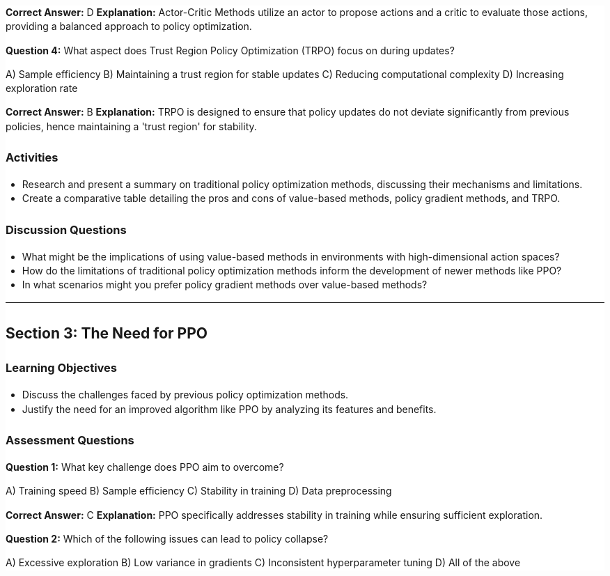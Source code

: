 **Correct Answer:** D
**Explanation:** Actor-Critic Methods utilize an actor to propose actions and a critic to evaluate those actions, providing a balanced approach to policy optimization.

**Question 4:** What aspect does Trust Region Policy Optimization (TRPO) focus on during updates?

  A) Sample efficiency
  B) Maintaining a trust region for stable updates
  C) Reducing computational complexity
  D) Increasing exploration rate

**Correct Answer:** B
**Explanation:** TRPO is designed to ensure that policy updates do not deviate significantly from previous policies, hence maintaining a 'trust region' for stability.

### Activities
- Research and present a summary on traditional policy optimization methods, discussing their mechanisms and limitations.
- Create a comparative table detailing the pros and cons of value-based methods, policy gradient methods, and TRPO.

### Discussion Questions
- What might be the implications of using value-based methods in environments with high-dimensional action spaces?
- How do the limitations of traditional policy optimization methods inform the development of newer methods like PPO?
- In what scenarios might you prefer policy gradient methods over value-based methods?

---

## Section 3: The Need for PPO

### Learning Objectives
- Discuss the challenges faced by previous policy optimization methods.
- Justify the need for an improved algorithm like PPO by analyzing its features and benefits.

### Assessment Questions

**Question 1:** What key challenge does PPO aim to overcome?

  A) Training speed
  B) Sample efficiency
  C) Stability in training
  D) Data preprocessing

**Correct Answer:** C
**Explanation:** PPO specifically addresses stability in training while ensuring sufficient exploration.

**Question 2:** Which of the following issues can lead to policy collapse?

  A) Excessive exploration
  B) Low variance in gradients
  C) Inconsistent hyperparameter tuning
  D) All of the above
